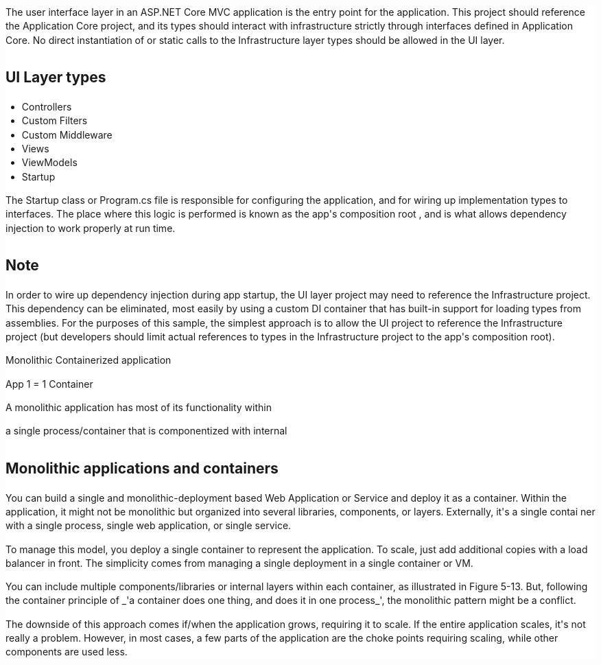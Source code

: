 The user interface layer in an ASP.NET Core MVC application is the entry point for the application. This project should reference the Application Core project, and its types should interact with infrastructure strictly through interfaces defined in Application Core. No direct instantiation of or static calls to the Infrastructure layer types should be allowed in the UI layer.

## UI Layer types

- Controllers
- Custom Filters
- Custom Middleware
- Views
- ViewModels
- Startup

The Startup class or Program.cs file is responsible for configuring the application, and for wiring up implementation types to interfaces. The place where this logic is performed is known as the app's composition root , and is what allows dependency injection to work properly at run time.

## Note

In order to wire up dependency injection during app startup, the UI layer project may need to reference the Infrastructure project. This dependency can be eliminated, most easily by using a custom DI container that has built-in support for loading types from assemblies. For the purposes of this sample, the simplest approach is to allow the UI project to reference the Infrastructure project (but developers should limit actual references to types in the Infrastructure project to the app's composition root).

Monolithic Containerized application

App 1 = 1 Container

A monolithic application has most of its functionality within

a single process/container that is componentized with internal

## Monolithic applications and containers

You can build a single and monolithic-deployment based Web Application or Service and deploy it as a container. Within the application, it might not be monolithic but organized into several libraries, components, or layers. Externally, it's a single contai ner with a single process, single web application, or single service.

To manage this model, you deploy a single container to represent the application. To scale, just add additional copies with a load balancer in front. The simplicity comes from managing a single deployment in a single container or VM.



You can include multiple components/libraries or internal layers within each container, as illustrated in Figure 5-13. But, following the container principle of \_'a container does one thing, and does it in one process\_', the monolithic pattern might be a conflict.

The downside of this approach comes if/when the application grows, requiring it to scale. If the entire application scales, it's not really a problem. However, in most cases, a few parts of the application are the choke points requiring scaling, while other components are used less.
